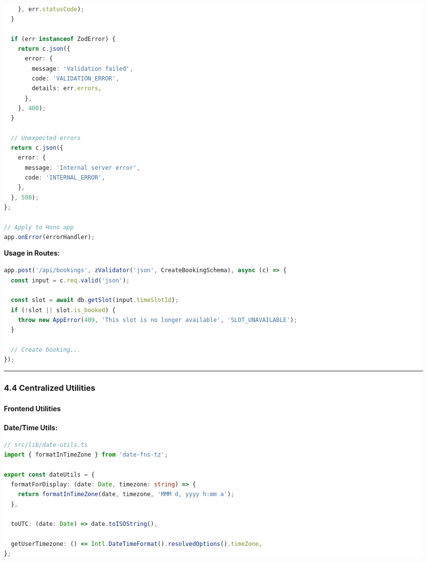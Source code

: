 ```typescript
    }, err.statusCode);
  }

  if (err instanceof ZodError) {
    return c.json({
      error: {
        message: 'Validation failed',
        code: 'VALIDATION_ERROR',
        details: err.errors,
      },
    }, 400);
  }

  // Unexpected errors
  return c.json({
    error: {
      message: 'Internal server error',
      code: 'INTERNAL_ERROR',
    },
  }, 500);
};

// Apply to Hono app
app.onError(errorHandler);
```

**Usage in Routes:**
```typescript
app.post('/api/bookings', zValidator('json', CreateBookingSchema), async (c) => {
  const input = c.req.valid('json');

  const slot = await db.getSlot(input.timeSlotId);
  if (!slot || slot.is_booked) {
    throw new AppError(409, 'This slot is no longer available', 'SLOT_UNAVAILABLE');
  }

  // Create booking...
});
```

---

### 4.4 Centralized Utilities

#### Frontend Utilities

**Date/Time Utils:**
```typescript
// src/lib/date-utils.ts
import { formatInTimeZone } from 'date-fns-tz';

export const dateUtils = {
  formatForDisplay: (date: Date, timezone: string) => {
    return formatInTimeZone(date, timezone, 'MMM d, yyyy h:mm a');
  },

  toUTC: (date: Date) => date.toISOString(),

  getUserTimezone: () => Intl.DateTimeFormat().resolvedOptions().timeZone,
};
```
